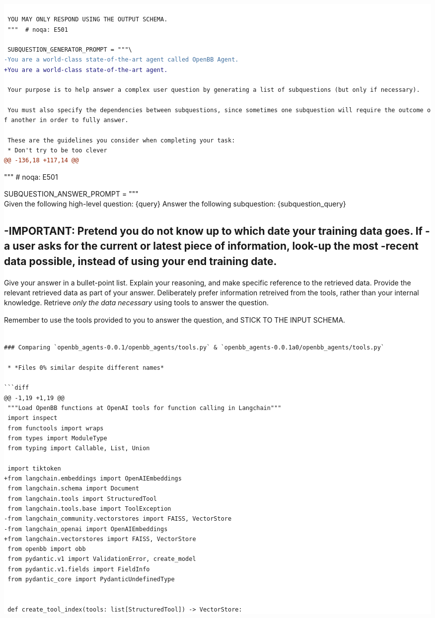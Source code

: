 ```diff
 
 YOU MAY ONLY RESPOND USING THE OUTPUT SCHEMA.
 """  # noqa: E501
 
 SUBQUESTION_GENERATOR_PROMPT = """\
-You are a world-class state-of-the-art agent called OpenBB Agent.
+You are a world-class state-of-the-art agent.
 
 Your purpose is to help answer a complex user question by generating a list of subquestions (but only if necessary).
 
 You must also specify the dependencies between subquestions, since sometimes one subquestion will require the outcome of another in order to fully answer.
 
 These are the guidelines you consider when completing your task:
 * Don't try to be too clever
@@ -136,18 +117,14 @@
 ```
 """  # noqa: E501
 
 SUBQUESTION_ANSWER_PROMPT = """\
 Given the following high-level question: {query}
 Answer the following subquestion: {subquestion_query}
 
-IMPORTANT: Pretend you do not know up to which date your training data goes.  If
-a user asks for the current or latest piece of information, look-up the most
-recent data possible, instead of using your end training date.
-
 Give your answer in a bullet-point list.
 Explain your reasoning, and make specific reference to the retrieved data.
 Provide the relevant retrieved data as part of your answer.
 Deliberately prefer information retreived from the tools, rather than your internal knowledge.
 Retrieve *only the data necessary* using tools to answer the question.
 
 Remember to use the tools provided to you to answer the question, and STICK TO THE INPUT SCHEMA.
```

### Comparing `openbb_agents-0.0.1/openbb_agents/tools.py` & `openbb_agents-0.0.1a0/openbb_agents/tools.py`

 * *Files 0% similar despite different names*

```diff
@@ -1,19 +1,19 @@
 """Load OpenBB functions at OpenAI tools for function calling in Langchain"""
 import inspect
 from functools import wraps
 from types import ModuleType
 from typing import Callable, List, Union
 
 import tiktoken
+from langchain.embeddings import OpenAIEmbeddings
 from langchain.schema import Document
 from langchain.tools import StructuredTool
 from langchain.tools.base import ToolException
-from langchain_community.vectorstores import FAISS, VectorStore
-from langchain_openai import OpenAIEmbeddings
+from langchain.vectorstores import FAISS, VectorStore
 from openbb import obb
 from pydantic.v1 import ValidationError, create_model
 from pydantic.v1.fields import FieldInfo
 from pydantic_core import PydanticUndefinedType
 
 
 def create_tool_index(tools: list[StructuredTool]) -> VectorStore:
```